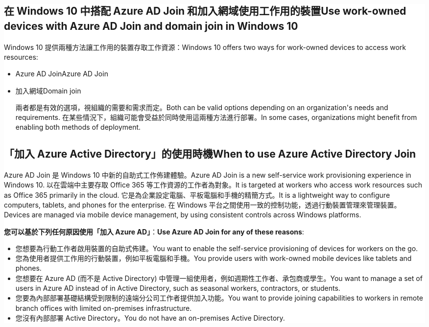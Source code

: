 ## <a name="use-work-owned-devices-with-azure-ad-join-and-domain-join-in-windows-10"></a><span data-ttu-id="4d778-152">在 Windows 10 中搭配 Azure AD Join 和加入網域使用工作用的裝置</span><span class="sxs-lookup"><span data-stu-id="4d778-152">Use work-owned devices with Azure AD Join and domain join in Windows 10</span></span>
<span data-ttu-id="4d778-153">Windows 10 提供兩種方法讓工作用的裝置存取工作資源：</span><span class="sxs-lookup"><span data-stu-id="4d778-153">Windows 10 offers two ways for work-owned devices to access work resources:</span></span>

* <span data-ttu-id="4d778-154">Azure AD Join</span><span class="sxs-lookup"><span data-stu-id="4d778-154">Azure AD Join</span></span>
* <span data-ttu-id="4d778-155">加入網域</span><span class="sxs-lookup"><span data-stu-id="4d778-155">Domain join</span></span>
  
  <span data-ttu-id="4d778-156">兩者都是有效的選項，視組織的需要和需求而定。</span><span class="sxs-lookup"><span data-stu-id="4d778-156">Both can be valid options depending on an organization's needs and requirements.</span></span> <span data-ttu-id="4d778-157">在某些情況下，組織可能會受益於同時使用這兩種方法進行部署。</span><span class="sxs-lookup"><span data-stu-id="4d778-157">In some cases, organizations might benefit from enabling both methods of deployment.</span></span>

## <a name="when-to-use-azure-active-directory-join"></a><span data-ttu-id="4d778-158">「加入 Azure Active Directory」的使用時機</span><span class="sxs-lookup"><span data-stu-id="4d778-158">When to use Azure Active Directory Join</span></span>
<span data-ttu-id="4d778-159">Azure AD Join 是 Windows 10 中新的自助式工作佈建體驗。</span><span class="sxs-lookup"><span data-stu-id="4d778-159">Azure AD Join is a new self-service work provisioning experience in Windows 10.</span></span>  <span data-ttu-id="4d778-160">以在雲端中主要存取 Office 365 等工作資源的工作者為對象。</span><span class="sxs-lookup"><span data-stu-id="4d778-160">It is targeted at workers who access work resources such as Office 365 primarily in the cloud.</span></span> <span data-ttu-id="4d778-161">它是為企業設定電腦、平板電腦和手機的精簡方式。</span><span class="sxs-lookup"><span data-stu-id="4d778-161">It is a lightweight way to configure computers, tablets, and phones for the enterprise.</span></span> <span data-ttu-id="4d778-162">在 Windows 平台之間使用一致的控制功能，透過行動裝置管理來管理裝置。</span><span class="sxs-lookup"><span data-stu-id="4d778-162">Devices are managed via mobile device management, by using consistent controls across Windows platforms.</span></span>

<span data-ttu-id="4d778-163">**您可以基於下列任何原因使用「加入 Azure AD」**：</span><span class="sxs-lookup"><span data-stu-id="4d778-163">**Use Azure AD Join for any of these reasons**:</span></span>

* <span data-ttu-id="4d778-164">您想要為行動工作者啟用裝置的自助式佈建。</span><span class="sxs-lookup"><span data-stu-id="4d778-164">You want to enable the self-service provisioning of devices for workers on the go.</span></span>
* <span data-ttu-id="4d778-165">您為使用者提供工作用的行動裝置，例如平板電腦和手機。</span><span class="sxs-lookup"><span data-stu-id="4d778-165">You provide users with work-owned mobile devices like tablets and phones.</span></span>
* <span data-ttu-id="4d778-166">您想要在 Azure AD (而不是 Active Directory) 中管理一組使用者，例如週期性工作者、承包商或學生。</span><span class="sxs-lookup"><span data-stu-id="4d778-166">You want to manage a set of users in Azure AD instead of in Active Directory, such as seasonal workers, contractors, or students.</span></span>
* <span data-ttu-id="4d778-167">您要為內部部署基礎結構受到限制的遠端分公司工作者提供加入功能。</span><span class="sxs-lookup"><span data-stu-id="4d778-167">You want to provide joining capabilities to workers in remote branch offices with limited on-premises infrastructure.</span></span>
* <span data-ttu-id="4d778-168">您沒有內部部署 Active Directory。</span><span class="sxs-lookup"><span data-stu-id="4d778-168">You do not have an on-premises Active Directory.</span></span>
